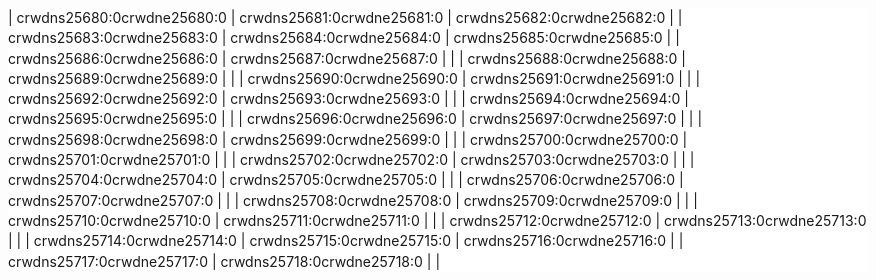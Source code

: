 | crwdns25680:0crwdne25680:0 | crwdns25681:0crwdne25681:0 | crwdns25682:0crwdne25682:0                            |
| crwdns25683:0crwdne25683:0 | crwdns25684:0crwdne25684:0 | crwdns25685:0crwdne25685:0                            |
| crwdns25686:0crwdne25686:0 | crwdns25687:0crwdne25687:0 |                                                       |
| crwdns25688:0crwdne25688:0 | crwdns25689:0crwdne25689:0 |                                                       |
| crwdns25690:0crwdne25690:0 | crwdns25691:0crwdne25691:0 |                                                       |
| crwdns25692:0crwdne25692:0 | crwdns25693:0crwdne25693:0 |                                                       |
| crwdns25694:0crwdne25694:0 | crwdns25695:0crwdne25695:0 |                                                       |
| crwdns25696:0crwdne25696:0 | crwdns25697:0crwdne25697:0 |                                                       |
| crwdns25698:0crwdne25698:0 | crwdns25699:0crwdne25699:0 |                                                       |
| crwdns25700:0crwdne25700:0 | crwdns25701:0crwdne25701:0 |                                                       |
| crwdns25702:0crwdne25702:0 | crwdns25703:0crwdne25703:0 |                                                       |
| crwdns25704:0crwdne25704:0 | crwdns25705:0crwdne25705:0 |                                                       |
| crwdns25706:0crwdne25706:0 | crwdns25707:0crwdne25707:0 |                                                       |
| crwdns25708:0crwdne25708:0 | crwdns25709:0crwdne25709:0 |                                                       |
| crwdns25710:0crwdne25710:0 | crwdns25711:0crwdne25711:0 |                                                       |
| crwdns25712:0crwdne25712:0 | crwdns25713:0crwdne25713:0 |                                                       |
| crwdns25714:0crwdne25714:0 | crwdns25715:0crwdne25715:0 | crwdns25716:0crwdne25716:0                            |
| crwdns25717:0crwdne25717:0 | crwdns25718:0crwdne25718:0 |                                                       |
